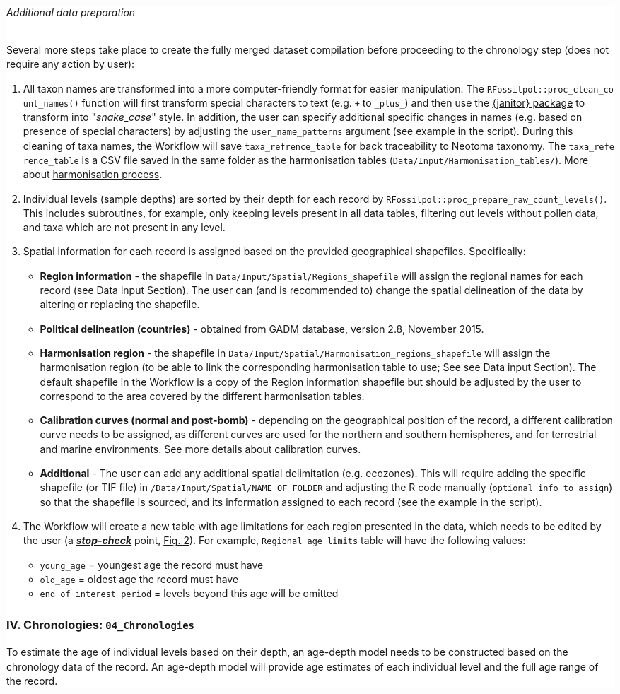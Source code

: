 ###### Additional data preparation

Several more steps take place to create the fully merged dataset compilation before proceeding to the chronology step (does not require any action by user):

1. All taxon names are transformed into a more computer-friendly format for easier manipulation. The `RFossilpol::proc_clean_count_names()` function will first transform special characters to text (e.g. `+` to `_plus_`) and then use the [{janitor} package](https://sfirke.github.io/janitor/) to transform into ["*snake_case*" style](https://en.wikipedia.org/wiki/Snake_case). In addition, the user can specify additional specific changes in names (e.g. based on presence of special characters) by adjusting the `user_name_patterns` argument (see example in the script). During this cleaning of taxa names, the Workflow will save `taxa_refrence_table` for back traceability to Neotoma taxonomy. The `taxa_reference_table` is a CSV file saved in the same folder as the harmonisation tables (`Data/Input/Harmonisation_tables/`). More about [harmonisation process](#v-harmonisation-05_harmonisation).

2. Individual levels (sample depths) are sorted by their depth for each record by `RFossilpol::proc_prepare_raw_count_levels()`. This includes subroutines, for example, only keeping levels present in all data tables, filtering out levels without pollen data, and taxa which are not present in any level.

3. Spatial information for each record is assigned based on the provided geographical shapefiles. Specifically:
  
    - **Region information** - the shapefile in `Data/Input/Spatial/Regions_shapefile` will assign the regional names for each record (see [Data input Section](#data-input)). The user can (and is recommended to) change the spatial delineation of the data by altering or replacing the shapefile.
  
    - **Political delineation (countries)** - obtained from [GADM database](www.gadm.org), version 2.8, November 2015.
  
    - **Harmonisation region** - the shapefile in `Data/Input/Spatial/Harmonisation_regions_shapefile` will assign the harmonisation region (to be able to link the corresponding harmonisation table to use; See see [Data input Section](#data-input)). The default shapefile in the Workflow is a copy of the Region information shapefile but should be adjusted by the user to correspond to the area covered by the different harmonisation tables.
  
    - **Calibration curves (normal and post-bomb)** - depending on the geographical position of the record, a different calibration curve needs to be assigned, as different curves are used for the northern and southern hemispheres, and for terrestrial and marine environments. See more details about [calibration curves](#calibration-curves).

    - **Additional** - The user can add any additional spatial delimitation (e.g. ecozones). This will require adding the specific shapefile (or TIF file) in `/Data/Input/Spatial/NAME_OF_FOLDER` and adjusting the R code manually (`optional_info_to_assign`) so that the shapefile is sourced, and its information assigned to each record (see the example in the script).  

4. The Workflow will create a new table with age limitations for each region presented in the data, which needs to be edited by the user (a [***stop-check***](#data-storage) point, [Fig. 2](#figure-2figure-2)). For example, `Regional_age_limits` table will have the following values:
    - `young_age` = youngest age the record must have
    - `old_age` = oldest age the record must have
    - `end_of_interest_period` = levels beyond this age will be omitted

### **IV. Chronologies: `04_Chronologies`**

To estimate the age of individual levels based on their depth, an age-depth model needs to be constructed based on the chronology data of the record. An age-depth model will provide age estimates of each individual level and the full age range of the record.
